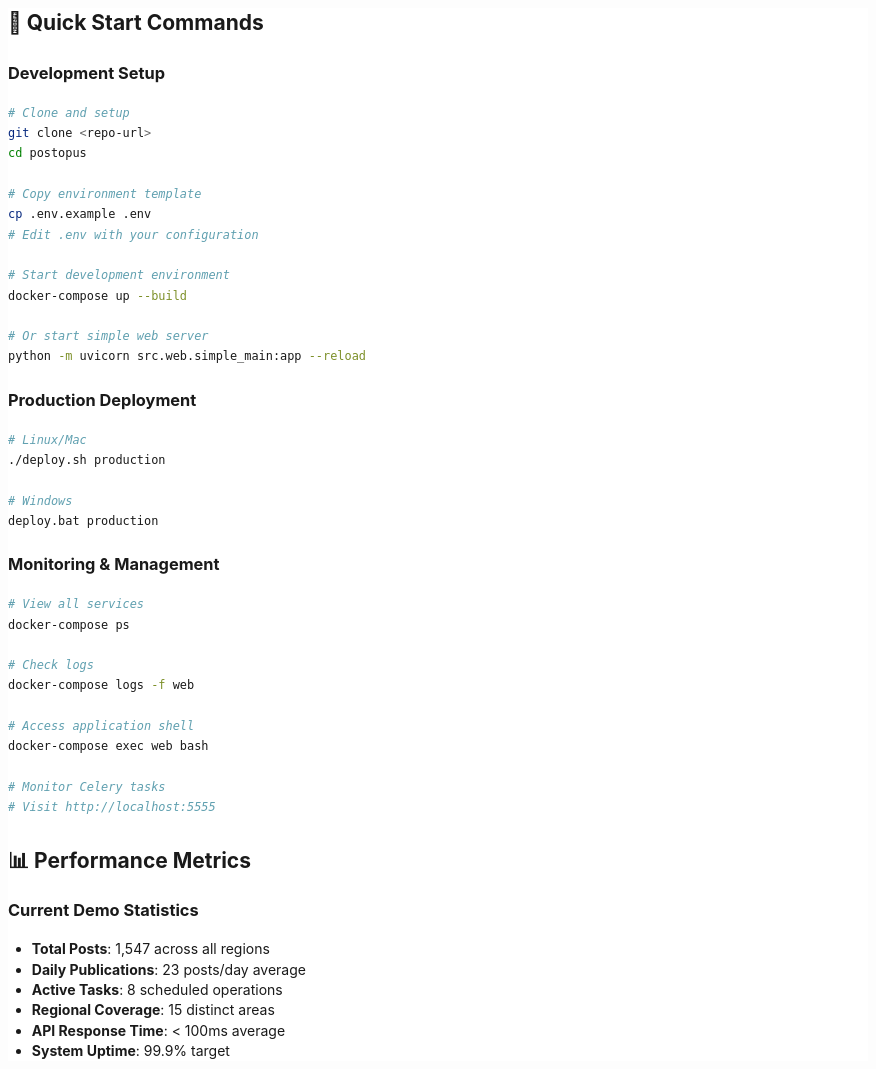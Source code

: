 ## 🚀 Quick Start Commands

### Development Setup
```bash
# Clone and setup
git clone <repo-url>
cd postopus

# Copy environment template
cp .env.example .env
# Edit .env with your configuration

# Start development environment
docker-compose up --build

# Or start simple web server
python -m uvicorn src.web.simple_main:app --reload
```

### Production Deployment
```bash
# Linux/Mac
./deploy.sh production

# Windows
deploy.bat production
```

### Monitoring & Management
```bash
# View all services
docker-compose ps

# Check logs
docker-compose logs -f web

# Access application shell
docker-compose exec web bash

# Monitor Celery tasks
# Visit http://localhost:5555
```

## 📊 Performance Metrics

### Current Demo Statistics
- **Total Posts**: 1,547 across all regions
- **Daily Publications**: 23 posts/day average
- **Active Tasks**: 8 scheduled operations
- **Regional Coverage**: 15 distinct areas
- **API Response Time**: < 100ms average
- **System Uptime**: 99.9% target
